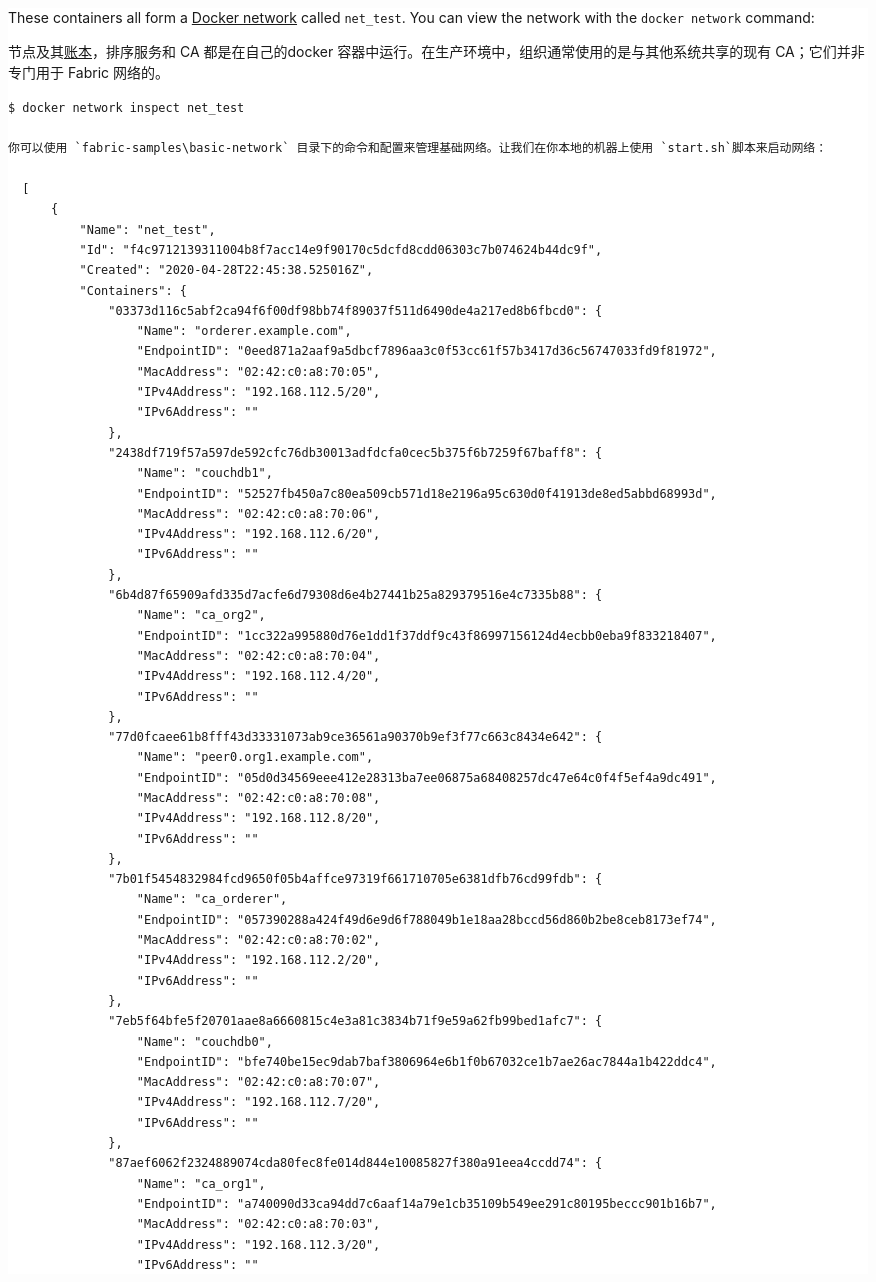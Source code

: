 These containers all form a [Docker network](https://docs.docker.com/network/)
called `net_test`. You can view the network with the `docker network` command:

节点及其[账本](../ledger/ledger.html#world-state-database-options)，排序服务和 CA 都是在自己的docker 容器中运行。在生产环境中，组织通常使用的是与其他系统共享的现有 CA；它们并非专门用于 Fabric 网络的。

```
$ docker network inspect net_test

你可以使用 `fabric-samples\basic-network` 目录下的命令和配置来管理基础网络。让我们在你本地的机器上使用 `start.sh`脚本来启动网络：

  [
      {
          "Name": "net_test",
          "Id": "f4c9712139311004b8f7acc14e9f90170c5dcfd8cdd06303c7b074624b44dc9f",
          "Created": "2020-04-28T22:45:38.525016Z",
          "Containers": {
              "03373d116c5abf2ca94f6f00df98bb74f89037f511d6490de4a217ed8b6fbcd0": {
                  "Name": "orderer.example.com",
                  "EndpointID": "0eed871a2aaf9a5dbcf7896aa3c0f53cc61f57b3417d36c56747033fd9f81972",
                  "MacAddress": "02:42:c0:a8:70:05",
                  "IPv4Address": "192.168.112.5/20",
                  "IPv6Address": ""
              },
              "2438df719f57a597de592cfc76db30013adfdcfa0cec5b375f6b7259f67baff8": {
                  "Name": "couchdb1",
                  "EndpointID": "52527fb450a7c80ea509cb571d18e2196a95c630d0f41913de8ed5abbd68993d",
                  "MacAddress": "02:42:c0:a8:70:06",
                  "IPv4Address": "192.168.112.6/20",
                  "IPv6Address": ""
              },
              "6b4d87f65909afd335d7acfe6d79308d6e4b27441b25a829379516e4c7335b88": {
                  "Name": "ca_org2",
                  "EndpointID": "1cc322a995880d76e1dd1f37ddf9c43f86997156124d4ecbb0eba9f833218407",
                  "MacAddress": "02:42:c0:a8:70:04",
                  "IPv4Address": "192.168.112.4/20",
                  "IPv6Address": ""
              },
              "77d0fcaee61b8fff43d33331073ab9ce36561a90370b9ef3f77c663c8434e642": {
                  "Name": "peer0.org1.example.com",
                  "EndpointID": "05d0d34569eee412e28313ba7ee06875a68408257dc47e64c0f4f5ef4a9dc491",
                  "MacAddress": "02:42:c0:a8:70:08",
                  "IPv4Address": "192.168.112.8/20",
                  "IPv6Address": ""
              },
              "7b01f5454832984fcd9650f05b4affce97319f661710705e6381dfb76cd99fdb": {
                  "Name": "ca_orderer",
                  "EndpointID": "057390288a424f49d6e9d6f788049b1e18aa28bccd56d860b2be8ceb8173ef74",
                  "MacAddress": "02:42:c0:a8:70:02",
                  "IPv4Address": "192.168.112.2/20",
                  "IPv6Address": ""
              },
              "7eb5f64bfe5f20701aae8a6660815c4e3a81c3834b71f9e59a62fb99bed1afc7": {
                  "Name": "couchdb0",
                  "EndpointID": "bfe740be15ec9dab7baf3806964e6b1f0b67032ce1b7ae26ac7844a1b422ddc4",
                  "MacAddress": "02:42:c0:a8:70:07",
                  "IPv4Address": "192.168.112.7/20",
                  "IPv6Address": ""
              },
              "87aef6062f2324889074cda80fec8fe014d844e10085827f380a91eea4ccdd74": {
                  "Name": "ca_org1",
                  "EndpointID": "a740090d33ca94dd7c6aaf14a79e1cb35109b549ee291c80195beccc901b16b7",
                  "MacAddress": "02:42:c0:a8:70:03",
                  "IPv4Address": "192.168.112.3/20",
                  "IPv6Address": ""
```